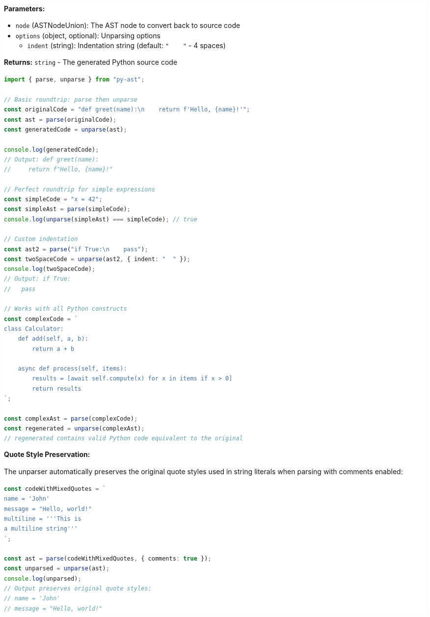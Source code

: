 **Parameters:**

- `node` (ASTNodeUnion): The AST node to convert back to source code
- `options` (object, optional): Unparsing options
  - `indent` (string): Indentation string (default: `"    "` - 4 spaces)

**Returns:** `string` - The generated Python source code

```typescript
import { parse, unparse } from "py-ast";

// Basic roundtrip: parse then unparse
const originalCode = "def greet(name):\n    return f'Hello, {name}!'";
const ast = parse(originalCode);
const generatedCode = unparse(ast);

console.log(generatedCode);
// Output: def greet(name):
//     return f"Hello, {name}!"

// Perfect roundtrip for simple expressions
const simpleCode = "x = 42";
const simpleAst = parse(simpleCode);
console.log(unparse(simpleAst) === simpleCode); // true

// Custom indentation
const ast2 = parse("if True:\n    pass");
const twoSpaceCode = unparse(ast2, { indent: "  " });
console.log(twoSpaceCode);
// Output: if True:
//   pass

// Works with all Python constructs
const complexCode = `
class Calculator:
    def add(self, a, b):
        return a + b
    
    async def process(self, items):
        results = [await self.compute(x) for x in items if x > 0]
        return results
`;

const complexAst = parse(complexCode);
const regenerated = unparse(complexAst);
// regenerated contains valid Python code equivalent to the original
```

**Quote Style Preservation:**

The unparser automatically preserves the original quote styles used in string literals when parsing with comments enabled:

```typescript
const codeWithMixedQuotes = `
name = 'John'
message = "Hello, world!"
multiline = '''This is
a multiline string'''
`;

const ast = parse(codeWithMixedQuotes, { comments: true });
const unparsed = unparse(ast);
console.log(unparsed);
// Output preserves original quote styles:
// name = 'John'
// message = "Hello, world!"  
```